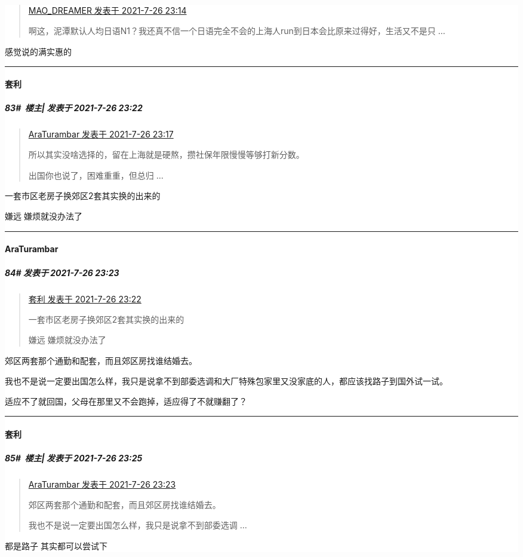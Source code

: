 
<blockquote><a href="httphttps://bbs.saraba1st.com/2b/forum.php?mod=redirect&amp;goto=findpost&amp;pid=52108285&amp;ptid=2012852" target="_blank">MAO_DREAMER 发表于 2021-7-26 23:14</a>

啊这，泥潭默认人均日语N1？我还真不信一个日语完全不会的上海人run到日本会比原来过得好，生活又不是只 ...</blockquote>
感觉说的满实惠的


*****

####  套利  
##### 83#         楼主| 发表于 2021-7-26 23:22


<blockquote><a href="httphttps://bbs.saraba1st.com/2b/forum.php?mod=redirect&amp;goto=findpost&amp;pid=52108317&amp;ptid=2012852" target="_blank">AraTurambar 发表于 2021-7-26 23:17</a>

所以其实没啥选择的，留在上海就是硬熬，攒社保年限慢慢等够打新分数。


出国你也说了，困难重重，但总归 ...</blockquote>
一套市区老房子换郊区2套其实换的出来的 

嫌远 嫌烦就没办法了


*****

####  AraTurambar  
##### 84#       发表于 2021-7-26 23:23


<blockquote><a href="httphttps://bbs.saraba1st.com/2b/forum.php?mod=redirect&amp;goto=findpost&amp;pid=52108364&amp;ptid=2012852" target="_blank">套利 发表于 2021-7-26 23:22</a>

一套市区老房子换郊区2套其实换的出来的 

嫌远 嫌烦就没办法了</blockquote>
郊区两套那个通勤和配套，而且郊区房找谁结婚去。


我也不是说一定要出国怎么样，我只是说拿不到部委选调和大厂特殊包家里又没家底的人，都应该找路子到国外试一试。


适应不了就回国，父母在那里又不会跑掉，适应得了不就赚翻了？


*****

####  套利  
##### 85#         楼主| 发表于 2021-7-26 23:25


<blockquote><a href="httphttps://bbs.saraba1st.com/2b/forum.php?mod=redirect&amp;goto=findpost&amp;pid=52108371&amp;ptid=2012852" target="_blank">AraTurambar 发表于 2021-7-26 23:23</a>

郊区两套那个通勤和配套，而且郊区房找谁结婚去。


我也不是说一定要出国怎么样，我只是说拿不到部委选调 ...</blockquote>
都是路子 其实都可以尝试下 
